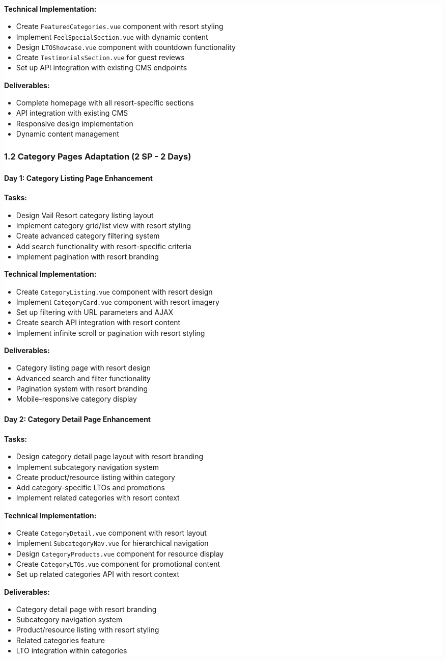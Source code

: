 **Technical Implementation:**
- Create `FeaturedCategories.vue` component with resort styling
- Implement `FeelSpecialSection.vue` with dynamic content
- Design `LTOShowcase.vue` component with countdown functionality
- Create `TestimonialsSection.vue` for guest reviews
- Set up API integration with existing CMS endpoints

**Deliverables:**
- Complete homepage with all resort-specific sections
- API integration with existing CMS
- Responsive design implementation
- Dynamic content management

### 1.2 Category Pages Adaptation (2 SP - 2 Days)

#### Day 1: Category Listing Page Enhancement
**Tasks:**
- Design Vail Resort category listing layout
- Implement category grid/list view with resort styling
- Create advanced category filtering system
- Add search functionality with resort-specific criteria
- Implement pagination with resort branding

**Technical Implementation:**
- Create `CategoryListing.vue` component with resort design
- Implement `CategoryCard.vue` component with resort imagery
- Set up filtering with URL parameters and AJAX
- Create search API integration with resort content
- Implement infinite scroll or pagination with resort styling

**Deliverables:**
- Category listing page with resort design
- Advanced search and filter functionality
- Pagination system with resort branding
- Mobile-responsive category display

#### Day 2: Category Detail Page Enhancement
**Tasks:**
- Design category detail page layout with resort branding
- Implement subcategory navigation system
- Create product/resource listing within category
- Add category-specific LTOs and promotions
- Implement related categories with resort context

**Technical Implementation:**
- Create `CategoryDetail.vue` component with resort layout
- Implement `SubcategoryNav.vue` for hierarchical navigation
- Design `CategoryProducts.vue` component for resource display
- Create `CategoryLTOs.vue` component for promotional content
- Set up related categories API with resort context

**Deliverables:**
- Category detail page with resort branding
- Subcategory navigation system
- Product/resource listing with resort styling
- Related categories feature
- LTO integration within categories
